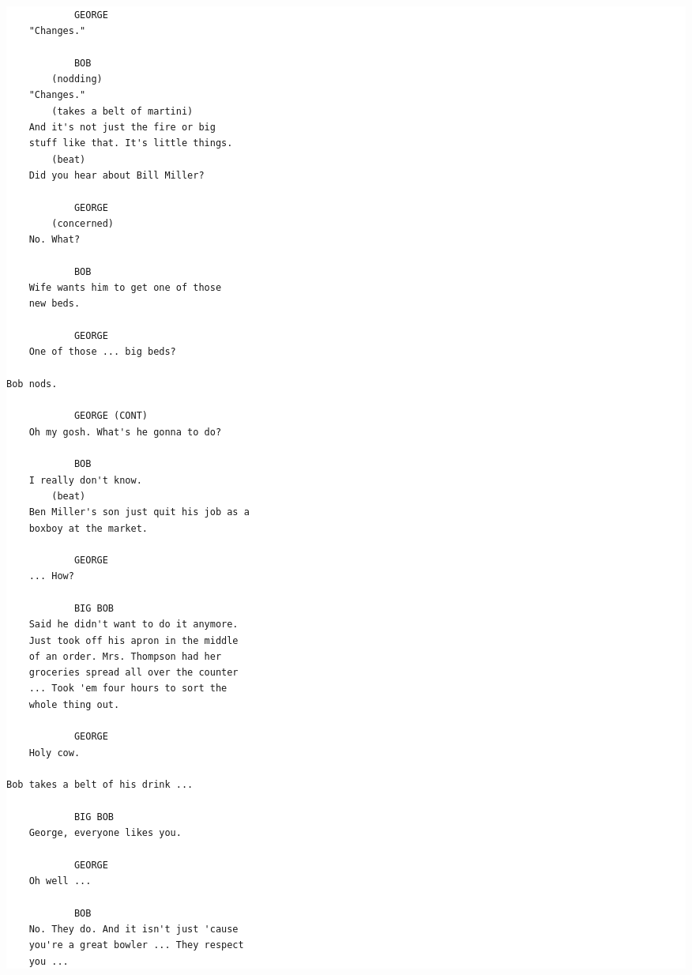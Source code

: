 				GEORGE
		"Changes."

				BOB
			(nodding)
		"Changes."
			(takes a belt of martini)
		And it's not just the fire or big
		stuff like that. It's little things.
			(beat)
		Did you hear about Bill Miller?

				GEORGE
			(concerned)
		No. What?

				BOB
		Wife wants him to get one of those
		new beds.

				GEORGE
		One of those ... big beds?

	Bob nods.

				GEORGE (CONT)
		Oh my gosh. What's he gonna to do?

				BOB
		I really don't know.
			(beat)
		Ben Miller's son just quit his job as a
		boxboy at the market.

				GEORGE
		... How?

				BIG BOB
		Said he didn't want to do it anymore.
		Just took off his apron in the middle
		of an order. Mrs. Thompson had her
		groceries spread all over the counter
		... Took 'em four hours to sort the
		whole thing out.

				GEORGE
		Holy cow.

	Bob takes a belt of his drink ...

				BIG BOB
		George, everyone likes you.

				GEORGE
		Oh well ...

				BOB
		No. They do. And it isn't just 'cause
		you're a great bowler ... They respect
		you ...
